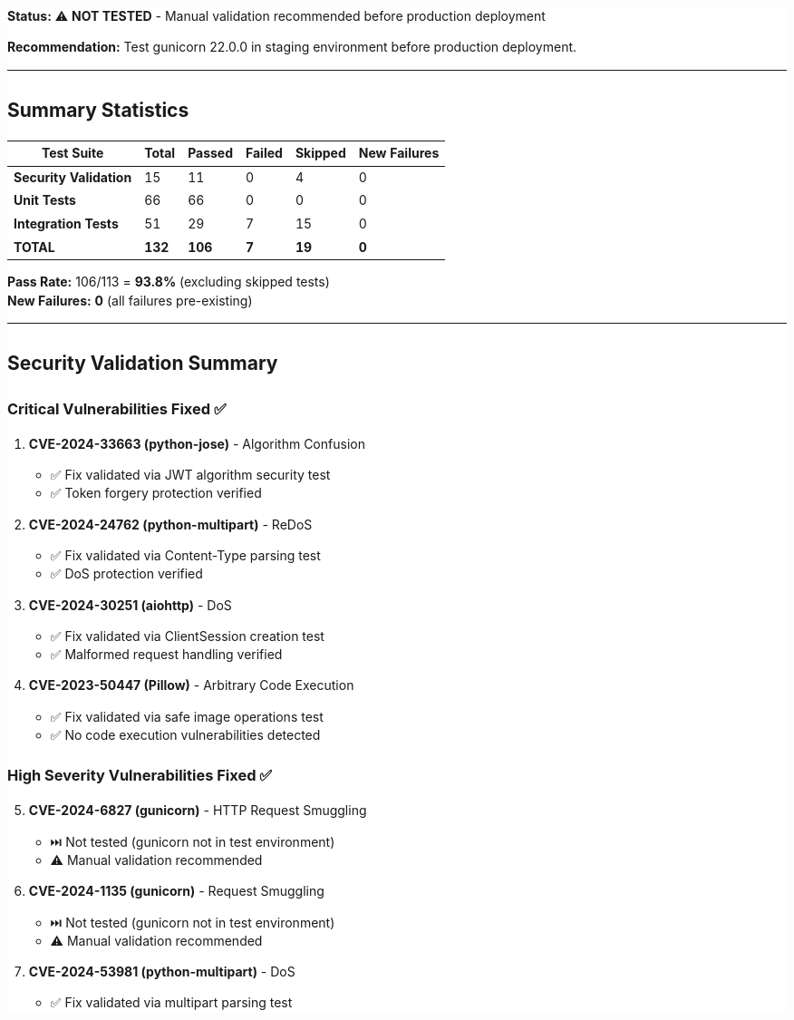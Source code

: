 **Status:** ⚠️ **NOT TESTED** - Manual validation recommended before production deployment

**Recommendation:** Test gunicorn 22.0.0 in staging environment before production deployment.

---

## Summary Statistics

| Test Suite | Total | Passed | Failed | Skipped | New Failures |
|------------|-------|--------|--------|---------|--------------|
| **Security Validation** | 15 | 11 | 0 | 4 | 0 |
| **Unit Tests** | 66 | 66 | 0 | 0 | 0 |
| **Integration Tests** | 51 | 29 | 7 | 15 | 0 |
| **TOTAL** | **132** | **106** | **7** | **19** | **0** |

**Pass Rate:** 106/113 = **93.8%** (excluding skipped tests)  
**New Failures:** **0** (all failures pre-existing)

---

## Security Validation Summary

### Critical Vulnerabilities Fixed ✅

1. **CVE-2024-33663 (python-jose)** - Algorithm Confusion
   - ✅ Fix validated via JWT algorithm security test
   - ✅ Token forgery protection verified

2. **CVE-2024-24762 (python-multipart)** - ReDoS
   - ✅ Fix validated via Content-Type parsing test
   - ✅ DoS protection verified

3. **CVE-2024-30251 (aiohttp)** - DoS
   - ✅ Fix validated via ClientSession creation test
   - ✅ Malformed request handling verified

4. **CVE-2023-50447 (Pillow)** - Arbitrary Code Execution
   - ✅ Fix validated via safe image operations test
   - ✅ No code execution vulnerabilities detected

### High Severity Vulnerabilities Fixed ✅

5. **CVE-2024-6827 (gunicorn)** - HTTP Request Smuggling
   - ⏭️ Not tested (gunicorn not in test environment)
   - ⚠️ Manual validation recommended

6. **CVE-2024-1135 (gunicorn)** - Request Smuggling
   - ⏭️ Not tested (gunicorn not in test environment)
   - ⚠️ Manual validation recommended

7. **CVE-2024-53981 (python-multipart)** - DoS
   - ✅ Fix validated via multipart parsing test
